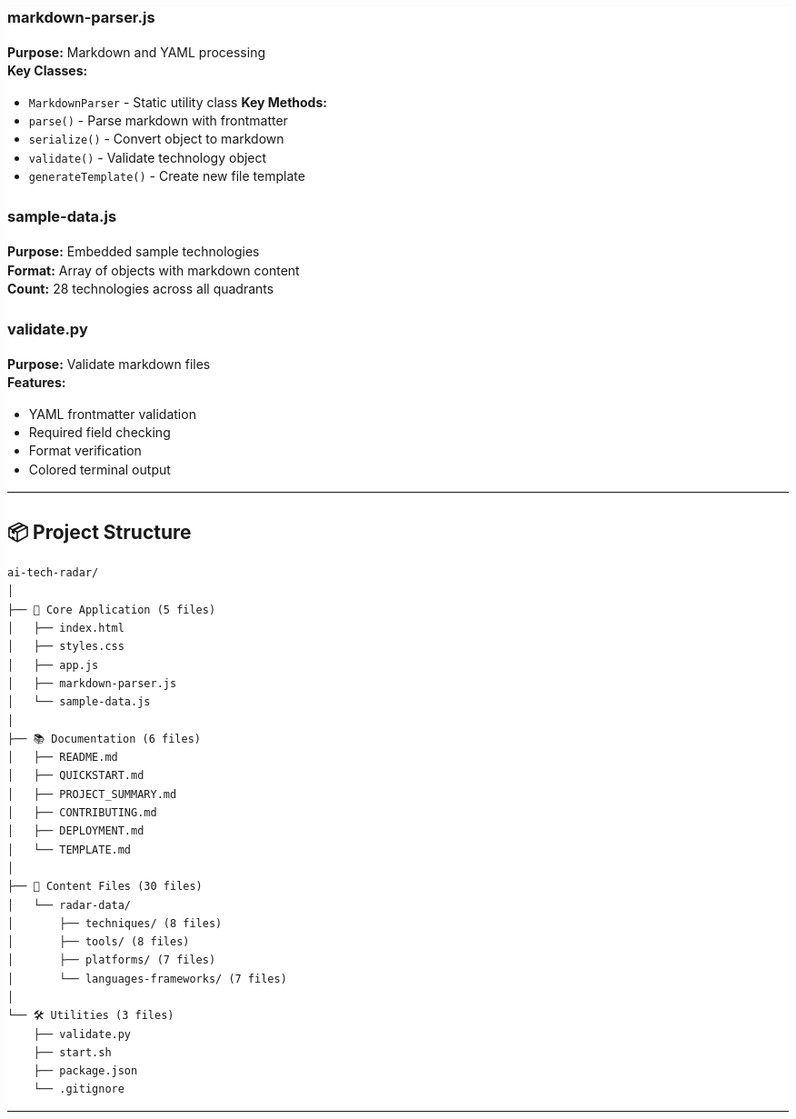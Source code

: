 ### markdown-parser.js
**Purpose:** Markdown and YAML processing  
**Key Classes:**
- `MarkdownParser` - Static utility class
**Key Methods:**
- `parse()` - Parse markdown with frontmatter
- `serialize()` - Convert object to markdown
- `validate()` - Validate technology object
- `generateTemplate()` - Create new file template

### sample-data.js
**Purpose:** Embedded sample technologies  
**Format:** Array of objects with markdown content  
**Count:** 28 technologies across all quadrants

### validate.py
**Purpose:** Validate markdown files  
**Features:**
- YAML frontmatter validation
- Required field checking
- Format verification
- Colored terminal output

---

## 📦 Project Structure

```
ai-tech-radar/
│
├── 📄 Core Application (5 files)
│   ├── index.html
│   ├── styles.css
│   ├── app.js
│   ├── markdown-parser.js
│   └── sample-data.js
│
├── 📚 Documentation (6 files)
│   ├── README.md
│   ├── QUICKSTART.md
│   ├── PROJECT_SUMMARY.md
│   ├── CONTRIBUTING.md
│   ├── DEPLOYMENT.md
│   └── TEMPLATE.md
│
├── 📂 Content Files (30 files)
│   └── radar-data/
│       ├── techniques/ (8 files)
│       ├── tools/ (8 files)
│       ├── platforms/ (7 files)
│       └── languages-frameworks/ (7 files)
│
└── 🛠️ Utilities (3 files)
    ├── validate.py
    ├── start.sh
    ├── package.json
    └── .gitignore
```

---